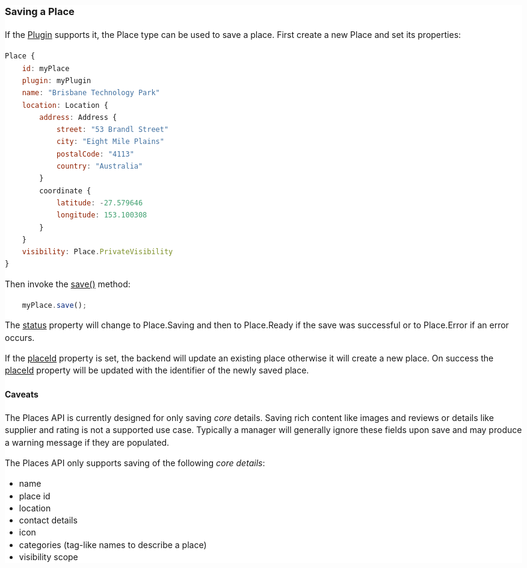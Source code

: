 <span id="saving-a-place"></span>
### Saving a Place

If the [Plugin](../QtLocation.location-places-qml/index.html#plugin) supports it, the Place type can be used to save a place. First create a new Place and set its properties:

``` qml
Place {
    id: myPlace
    plugin: myPlugin
    name: "Brisbane Technology Park"
    location: Location {
        address: Address {
            street: "53 Brandl Street"
            city: "Eight Mile Plains"
            postalCode: "4113"
            country: "Australia"
        }
        coordinate {
            latitude: -27.579646
            longitude: 153.100308
        }
    }
    visibility: Place.PrivateVisibility
}
```

Then invoke the [save()](index.html#save-method) method:

``` qml
    myPlace.save();
```

The [status](index.html#status-prop) property will change to Place.Saving and then to Place.Ready if the save was successful or to Place.Error if an error occurs.

If the [placeId](index.html#placeId-prop) property is set, the backend will update an existing place otherwise it will create a new place. On success the [placeId](index.html#placeId-prop) property will be updated with the identifier of the newly saved place.

<span id="caveats"></span>
#### Caveats

The Places API is currently designed for only saving *core* details. Saving rich content like images and reviews or details like supplier and rating is not a supported use case. Typically a manager will generally ignore these fields upon save and may produce a warning message if they are populated.

The Places API only supports saving of the following *core details*:

-   name
-   place id
-   location
-   contact details
-   icon
-   categories (tag-like names to describe a place)
-   visibility scope
